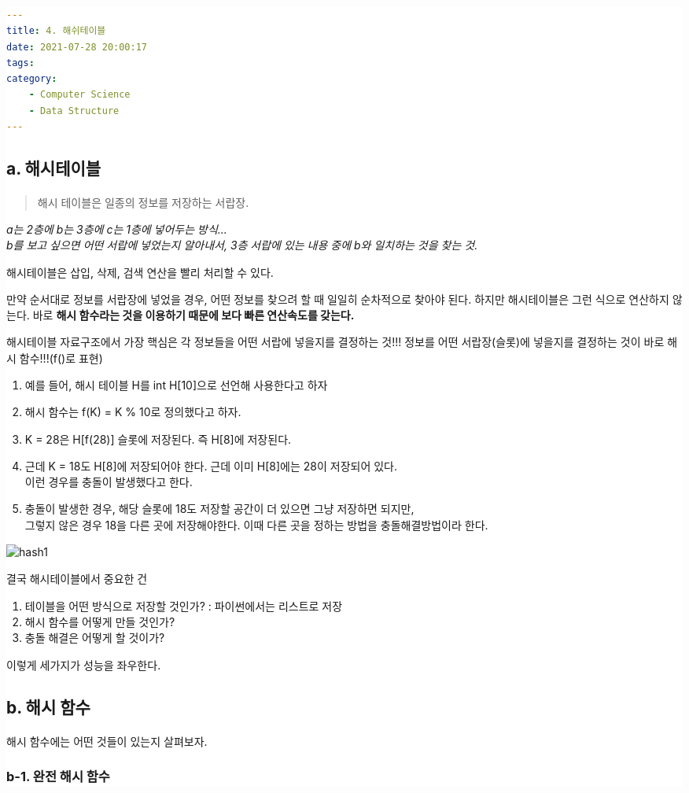 ```yaml
---
title: 4. 해쉬테이블
date: 2021-07-28 20:00:17
tags:
category:
    - Computer Science
    - Data Structure
---
```

## **a. 해시테이블**

> 해시 테이블은 일종의 정보를 저장하는 서랍장.

_a는 2층에 b는 3층에 c는 1층에 넣어두는 방식..._  
_b를 보고 싶으면 어떤 서랍에 넣었는지 알아내서, 3층 서랍에 있는 내용 중에 b와 일치하는 것을 찾는 것._


해시테이블은 삽입, 삭제, 검색 연산을 빨리 처리할 수 있다.


만약 순서대로 정보를 서랍장에 넣었을 경우, 어떤 정보를 찾으려 할 때 일일히 순차적으로 찾아야 된다.
하지만 해시테이블은 그런 식으로 연산하지 않는다. 바로 **해시 함수라는 것을 이용하기 때문에 보다 빠른 연산속도를 갖는다.**


해시테이블 자료구조에서 가장 핵심은 각 정보들을 어떤 서랍에 넣을지를 결정하는 것!!!
정보를 어떤 서랍장(슬롯)에 넣을지를 결정하는 것이 바로 해시 함수!!!(f()로 표현)


1.  예를 들어, 해시 테이블 H를 int H\[10\]으로 선언해 사용한다고 하자
2.  해시 함수는 f(K) = K % 10로 정의했다고 하자.


3.  K = 28은 H\[f(28)\] 슬롯에 저장된다. 즉 H\[8\]에 저장된다.
4.  근데 K = 18도 H\[8\]에 저장되어야 한다. 근데 이미 H\[8\]에는 28이 저장되어 있다.  
    이런 경우를 충돌이 발생했다고 한다.


5.  충돌이 발생한 경우, 해당 슬롯에 18도 저장할 공간이 더 있으면 그냥 저장하면 되지만,  
    그렇지 않은 경우 18을 다른 곳에 저장해야한다. 이때 다른 곳을 정하는 방법을 충돌해결방법이라 한다.

![hash1](/img/ds/hash1.png)

결국 해시테이블에서 중요한 건

1.  테이블을 어떤 방식으로 저장할 것인가? : 파이썬에서는 리스트로 저장
2.  해시 함수를 어떻게 만들 것인가?
3.  충돌 해결은 어떻게 할 것이가?

이렇게 세가지가 성능을 좌우한다.


## **b. 해시 함수**

해시 함수에는 어떤 것들이 있는지 살펴보자.

### b-1. 완전 해시 함수
